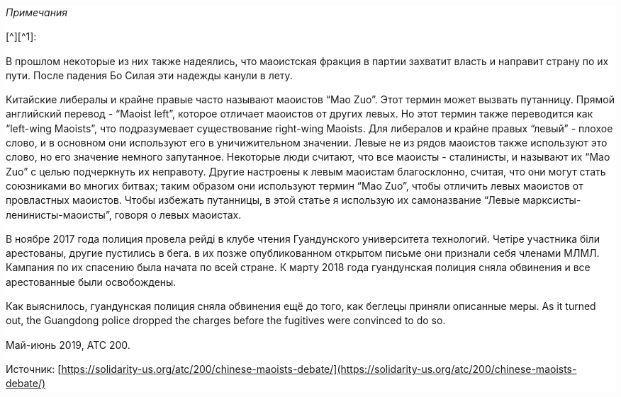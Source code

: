 *Примечания*

[^][^1]: 

В прошлом некоторые из них также надеялись, что маоистская фракция в партии захватит власть и направит страну по их пути. После падения Бо Силая эти надежды канули в лету.

[^2]: 

Китайские либералы и крайне правые часто называют маоистов “Mao Zuo”. Этот термин может вызвать путанницу. Прямой английский перевод - “Maoist left”, которое отличает маоистов от других левых. Но этот термин также переводится как “left-wing Maoists”, что подразумевает существование right-wing Maoists. Для либералов и крайне правых “левый” - плохое слово, и в основном они используют его в уничижительном значении. Левые не из рядов маоистов также используют это слово, но его значение немного запутанное. Некоторые люди считают, что все маоисты - сталинисты, и называют их “Mao Zuo” с целью подчеркнуть их неправоту. Другие настроены к левым маоистам благосклонно, считая, что они могут стать союзниками во многих битвах; таким образом они используют термин “Mao Zuo”, чтобы отличить левых маоистов от провластных маоистов. Чтобы избежать путанницы, в этой статье я использую их самоназвание “Левые марксисты-ленинисты-маоисты”, говоря о левых маоистах.

[^3]: 

В ноябре 2017 года полиция провела рейді в клубе чтения Гуандунского университета технологий. Четіре участника біли арестованы, другие пустились в бега. в их позже опубликованном открытом письме они признали себя членами МЛМЛ. Кампания по их спасению была начата по всей стране. К марту 2018 года гуандунская полиция сняла обвинения и все арестованные были освобождены.

[^4]: 

Как выяснилось, гуандунская полиция сняла обвинения ещё до того, как беглецы приняли описанные меры. As it turned out, the Guangdong police dropped the charges before the fugitives were convinced to do so.

Май-июнь 2019, ATC 200.

Источник: [https://solidarity-us.org/atc/200/chinese-maoists-debate/](https://solidarity-us.org/atc/200/chinese-maoists-debate/)